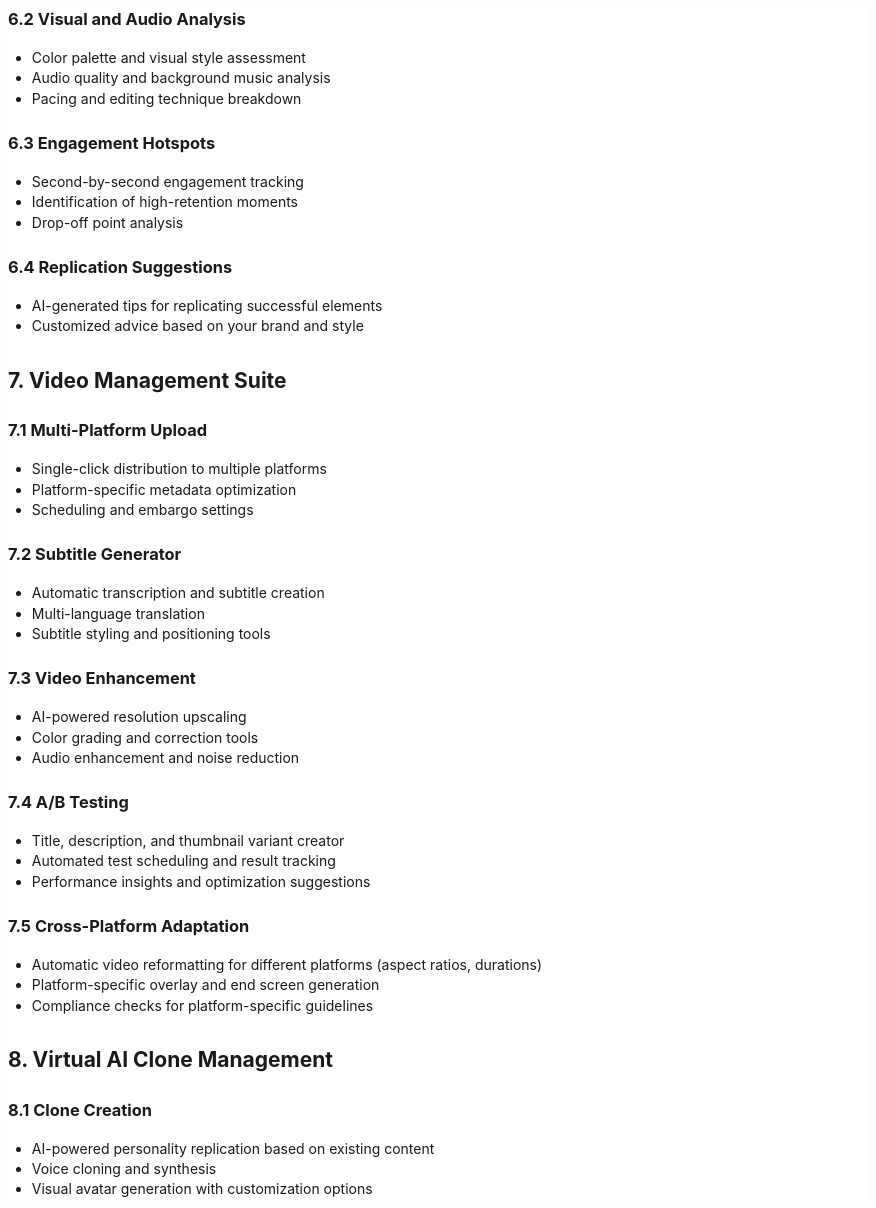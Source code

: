 ### 6.2 Visual and Audio Analysis
- Color palette and visual style assessment
- Audio quality and background music analysis
- Pacing and editing technique breakdown

### 6.3 Engagement Hotspots
- Second-by-second engagement tracking
- Identification of high-retention moments
- Drop-off point analysis

### 6.4 Replication Suggestions
- AI-generated tips for replicating successful elements
- Customized advice based on your brand and style

## 7. Video Management Suite

### 7.1 Multi-Platform Upload
- Single-click distribution to multiple platforms
- Platform-specific metadata optimization
- Scheduling and embargo settings

### 7.2 Subtitle Generator
- Automatic transcription and subtitle creation
- Multi-language translation
- Subtitle styling and positioning tools

### 7.3 Video Enhancement
- AI-powered resolution upscaling
- Color grading and correction tools
- Audio enhancement and noise reduction

### 7.4 A/B Testing
- Title, description, and thumbnail variant creator
- Automated test scheduling and result tracking
- Performance insights and optimization suggestions

### 7.5 Cross-Platform Adaptation
- Automatic video reformatting for different platforms (aspect ratios, durations)
- Platform-specific overlay and end screen generation
- Compliance checks for platform-specific guidelines

## 8. Virtual AI Clone Management

### 8.1 Clone Creation
- AI-powered personality replication based on existing content
- Voice cloning and synthesis
- Visual avatar generation with customization options
